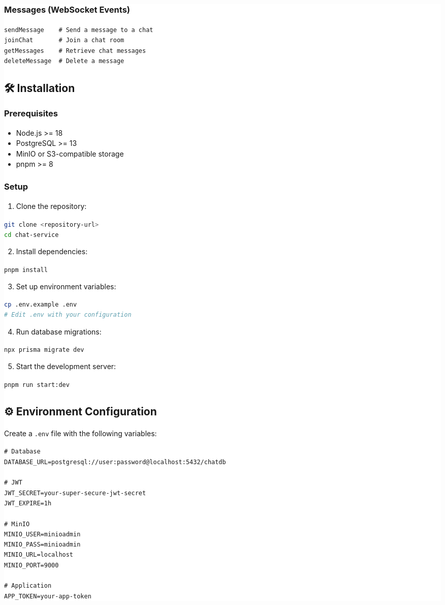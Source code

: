 ### Messages (WebSocket Events)
```
sendMessage    # Send a message to a chat
joinChat       # Join a chat room
getMessages    # Retrieve chat messages
deleteMessage  # Delete a message
```

## 🛠️ Installation

### Prerequisites
- Node.js >= 18
- PostgreSQL >= 13
- MinIO or S3-compatible storage
- pnpm >= 8

### Setup

1. Clone the repository:
```bash
git clone <repository-url>
cd chat-service
```

2. Install dependencies:
```bash
pnpm install
```

3. Set up environment variables:
```bash
cp .env.example .env
# Edit .env with your configuration
```

4. Run database migrations:
```bash
npx prisma migrate dev
```

5. Start the development server:
```bash
pnpm run start:dev
```

## ⚙️ Environment Configuration

Create a `.env` file with the following variables:

```env
# Database
DATABASE_URL=postgresql://user:password@localhost:5432/chatdb

# JWT
JWT_SECRET=your-super-secure-jwt-secret
JWT_EXPIRE=1h

# MinIO
MINIO_USER=minioadmin
MINIO_PASS=minioadmin
MINIO_URL=localhost
MINIO_PORT=9000

# Application
APP_TOKEN=your-app-token
```
